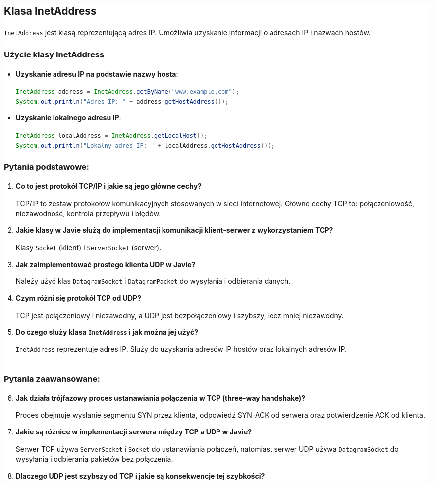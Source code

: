 ## Klasa InetAddress

`InetAddress` jest klasą reprezentującą adres IP. Umożliwia uzyskanie informacji o adresach IP i nazwach hostów.

### Użycie klasy InetAddress

- **Uzyskanie adresu IP na podstawie nazwy hosta**:
  ```java
  InetAddress address = InetAddress.getByName("www.example.com");
  System.out.println("Adres IP: " + address.getHostAddress());
  ```
- **Uzyskanie lokalnego adresu IP**:
  ```java
  InetAddress localAddress = InetAddress.getLocalHost();
  System.out.println("Lokalny adres IP: " + localAddress.getHostAddress());
  ```

### **Pytania podstawowe:**

1. **Co to jest protokół TCP/IP i jakie są jego główne cechy?**

   TCP/IP to zestaw protokołów komunikacyjnych stosowanych w sieci internetowej. Główne cechy TCP to: połączeniowość, niezawodność, kontrola przepływu i błędów.

2. **Jakie klasy w Javie służą do implementacji komunikacji klient-serwer z wykorzystaniem TCP?**

   Klasy `Socket` (klient) i `ServerSocket` (serwer).

3. **Jak zaimplementować prostego klienta UDP w Javie?**

   Należy użyć klas `DatagramSocket` i `DatagramPacket` do wysyłania i odbierania danych.

4. **Czym różni się protokół TCP od UDP?**

   TCP jest połączeniowy i niezawodny, a UDP jest bezpołączeniowy i szybszy, lecz mniej niezawodny.

5. **Do czego służy klasa `InetAddress` i jak można jej użyć?**

   `InetAddress` reprezentuje adres IP. Służy do uzyskania adresów IP hostów oraz lokalnych adresów IP.

---

### **Pytania zaawansowane:**

6. **Jak działa trójfazowy proces ustanawiania połączenia w TCP (three-way handshake)?**

   Proces obejmuje wysłanie segmentu SYN przez klienta, odpowiedź SYN-ACK od serwera oraz potwierdzenie ACK od klienta.

7. **Jakie są różnice w implementacji serwera między TCP a UDP w Javie?**

   Serwer TCP używa `ServerSocket` i `Socket` do ustanawiania połączeń, natomiast serwer UDP używa `DatagramSocket` do wysyłania i odbierania pakietów bez połączenia.

8. **Dlaczego UDP jest szybszy od TCP i jakie są konsekwencje tej szybkości?**
